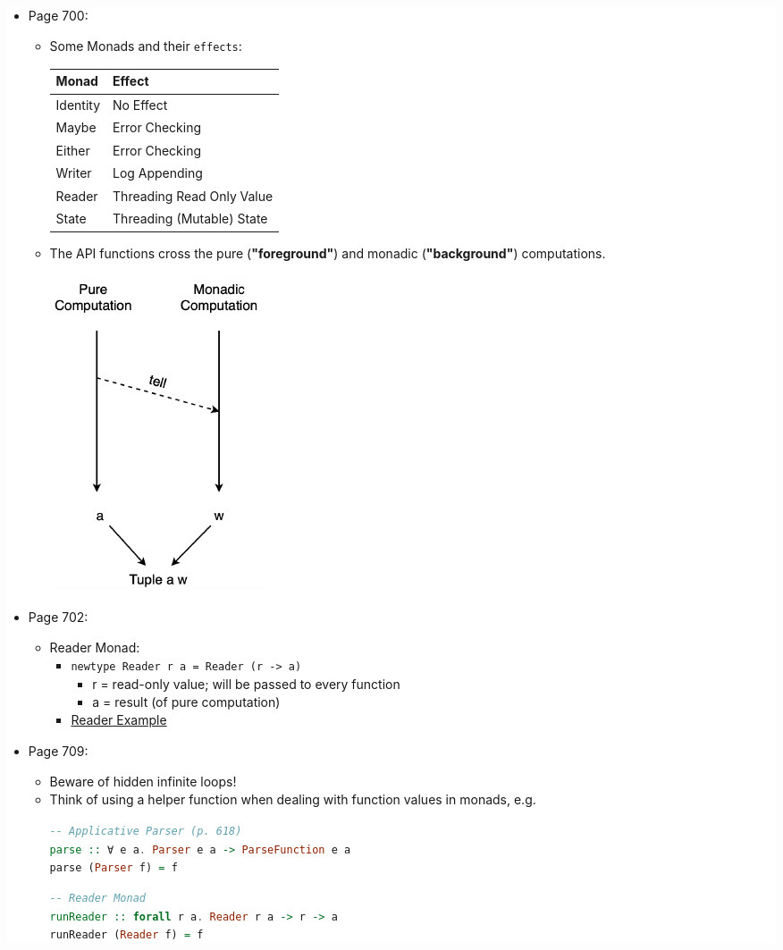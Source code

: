 - Page 700:
  - Some Monads and their `effects`:

    | Monad    | Effect                    |
    | -------- | ------------------------- |
    | Identity | No Effect                 |
    | Maybe    | Error Checking            |
    | Either   | Error Checking            |
    | Writer   | Log Appending             |
    | Reader   | Threading Read Only Value |
    | State    | Threading (Mutable) State |

  - The API functions cross the pure (**"foreground"**) and monadic (**"background"**) computations.

    ![Pure and Monadic Computatons](monadic_computations.png)

- Page 702:
  - Reader Monad:
    - `newtype Reader r a = Reader (r -> a)`
      - r = read-only value; will be passed to every function
      - a = result (of pure computation)
    - [Reader Example](https://github.com/mkohlhaas/Reader-Monad-Motivation)

- Page 709:
  - Beware of hidden infinite loops!
  - Think of using a helper function when dealing with function values in monads, e.g.
    ```haskell
    -- Applicative Parser (p. 618)
    parse :: ∀ e a. Parser e a -> ParseFunction e a
    parse (Parser f) = f
    ```
    ```haskell
    -- Reader Monad
    runReader :: forall r a. Reader r a -> r -> a
    runReader (Reader f) = f
    ```
